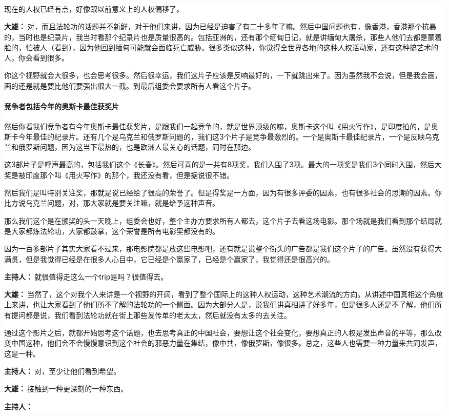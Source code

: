   现在的人权已经有点，好像跟以前意义上的人权偏移了。
 </p>
 <p>
  <strong>
   大雄：
  </strong>
  对，而且法轮功的话题并不新鲜，对于他们来讲，因为已经是迫害了有二十多年了嘛。然后中国问题也有，像香港，香港那个抗暴的，当时也是纪录片，我当时看那个纪录片也是质量很高的。包括亚洲的，还有那个缅甸日记，就是讲缅甸大屠杀，那些人他们去都是蒙着脸的，怕被人（看到），因为他回到缅甸可能就会面临死亡威胁。很多类似这种，你觉得全世界各地的这种人权活动家，还有这种搞艺术的人，你会看到很多。
 </p>
 <p>
  你这个视野就会大很多，也会思考很多。然后很幸运，我们这片子应该是反响最好的，一下就跳出来了。因为虽然我不会说，但是我会画，画的还是就是要比他们要强出很大一截。到最后组委会要求所有人看这个片子。
 </p>
 <h4>
  竞争者包括今年的奥斯卡最佳获奖片
 </h4>
 <p>
  然后你看我们竞争者有今年奥斯卡最佳获奖片，是跟我们一起竞争的，就是世界顶级的嘛，奥斯卡这个叫《用火写作》，是印度拍的，是奥斯卡今年最佳的纪录片。还有几个是乌克兰和俄罗斯问题的，我们这3个片子是竞争最激烈的。一个是奥斯卡最佳纪录片，一个是反映乌克兰和俄罗斯问题，因为这当下最热的，也是欧洲人最关心的话题，同时在那边。
 </p>
 <p>
  这3部片子是呼声最高的，包括我们这个《长春》。然后可喜的是一共有8项奖，我们入围了3项。最大的一项奖是我们3个同时入围，然后大奖是被印度那个叫《用火写作》的那个，我还没有看，但是据说很不错。
 </p>
 <p>
  然后我们是叫特别关注奖，那就是说已经给了很高的荣誉了。但是得奖是一方面，因为有很多评委的因素，也有很多社会的思潮的因素。你比方说乌克兰问题，对，那大家就是要关注嘛，就是给予这种声音。
 </p>
 <p>
  那么我们这个是在颁奖的头一天晚上，组委会也好，整个主办方要求所有人都去，这个片子去看这场电影。那个场就是我们看到那个结局就是大家都炼法轮功，大家都鼓掌，这个荣誉是所有电影里都没有的。
 </p>
 <p>
  因为一百多部片子其实大家看不过来，那电影院都是放这些电影吧，还有就是说整个街头的广告都是我们这个片子的广告。虽然没有获得大满贯，但是我觉得已经是在很多人心目中，它已经是个赢家了，已经是个赢家了，我觉得还是很高兴的。
 </p>
 <p>
  <strong>
   主持人：
  </strong>
  就很值得走这么一个trip是吗？很值得去。
 </p>
 <p>
  <strong>
   大雄：
  </strong>
  当然了，这个对我个人来讲是一个视野的开阔，看到了整个国际上的这种人权运动，这种艺术潮流的方向。从讲述中国真相这个角度上来讲，也让大家看到了他们所不了解的法轮功的一个侧面。因为大部分人是，说我们讲真相讲了好多年，但是很多人还是不了解，他们所有提问都是说，我们看到法轮功就在街上那些发传单的老太太，然后就没有太多的去关注。
 </p>
 <p>
  通过这个影片之后，就都开始思考这个话题，也去思考真正的中国社会，要想让这个社会变化，要想真正的人权是发出声音的平等，那么改变中国这种，他们会不会慢慢意识到这个社会的邪恶力量在集结，像中共，像俄罗斯，像很多。总之，这些人也需要一种力量来共同发声，这是一种。
 </p>
 <p>
  <strong>
   主持人：
  </strong>
  对，至少让他们看到希望。
 </p>
 <p>
  <strong>
   大雄：
  </strong>
  接触到一种更深刻的一种东西。
 </p>
 <p>
  <strong>
   主持人：